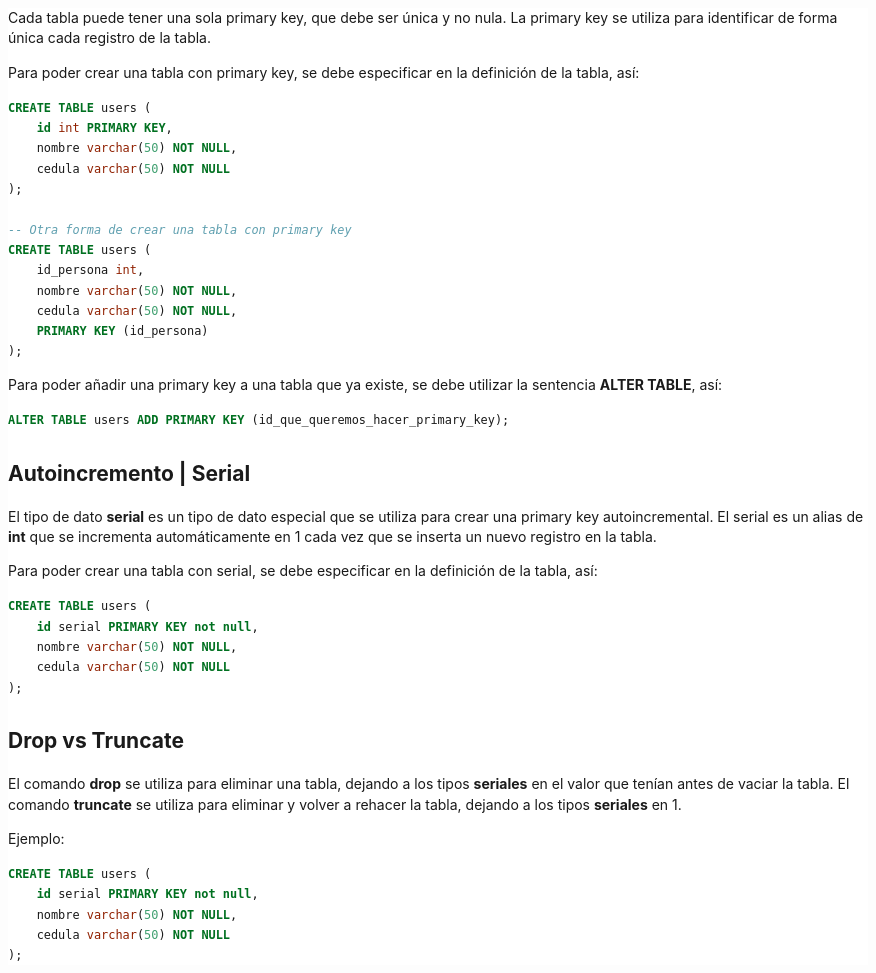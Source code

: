Cada tabla puede tener una sola primary key, que debe ser única y no nula. La primary key se utiliza para identificar de forma única cada registro de la tabla.

Para poder crear una tabla con primary key, se debe especificar en la definición de la tabla, así:

```sql
CREATE TABLE users (
    id int PRIMARY KEY,
    nombre varchar(50) NOT NULL,
    cedula varchar(50) NOT NULL
);

-- Otra forma de crear una tabla con primary key
CREATE TABLE users (
    id_persona int,
    nombre varchar(50) NOT NULL,
    cedula varchar(50) NOT NULL,
    PRIMARY KEY (id_persona)
);
```

Para poder añadir una primary key a una tabla que ya existe, se debe utilizar la sentencia **ALTER TABLE**, así:

```sql
ALTER TABLE users ADD PRIMARY KEY (id_que_queremos_hacer_primary_key);
```

## Autoincremento | Serial

El tipo de dato **serial** es un tipo de dato especial que se utiliza para crear una primary key autoincremental. El serial es un alias de **int** que se incrementa automáticamente en 1 cada vez que se inserta un nuevo registro en la tabla.

Para poder crear una tabla con serial, se debe especificar en la definición de la tabla, así:

```sql
CREATE TABLE users (
    id serial PRIMARY KEY not null,
    nombre varchar(50) NOT NULL,
    cedula varchar(50) NOT NULL
);
```

## Drop vs Truncate

El comando **drop** se utiliza para eliminar una tabla, dejando a los tipos **seriales** en el valor que tenían antes de vaciar la tabla. 
El comando **truncate** se utiliza para eliminar y volver a rehacer la tabla, dejando a los tipos **seriales** en 1.

Ejemplo:

```sql
CREATE TABLE users (
    id serial PRIMARY KEY not null,
    nombre varchar(50) NOT NULL,
    cedula varchar(50) NOT NULL
);
```
